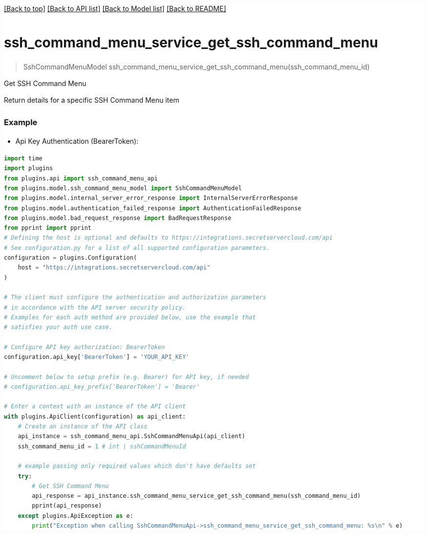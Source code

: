 [[Back to top]](#) [[Back to API list]](../README.md#documentation-for-api-endpoints) [[Back to Model list]](../README.md#documentation-for-models) [[Back to README]](../README.md)

# **ssh_command_menu_service_get_ssh_command_menu**
> SshCommandMenuModel ssh_command_menu_service_get_ssh_command_menu(ssh_command_menu_id)

Get SSH Command Menu

Return details for a specific SSH Command Menu item

### Example

* Api Key Authentication (BearerToken):

```python
import time
import plugins
from plugins.api import ssh_command_menu_api
from plugins.model.ssh_command_menu_model import SshCommandMenuModel
from plugins.model.internal_server_error_response import InternalServerErrorResponse
from plugins.model.authentication_failed_response import AuthenticationFailedResponse
from plugins.model.bad_request_response import BadRequestResponse
from pprint import pprint
# Defining the host is optional and defaults to https://integrations.secretservercloud.com/api
# See configuration.py for a list of all supported configuration parameters.
configuration = plugins.Configuration(
    host = "https://integrations.secretservercloud.com/api"
)

# The client must configure the authentication and authorization parameters
# in accordance with the API server security policy.
# Examples for each auth method are provided below, use the example that
# satisfies your auth use case.

# Configure API key authorization: BearerToken
configuration.api_key['BearerToken'] = 'YOUR_API_KEY'

# Uncomment below to setup prefix (e.g. Bearer) for API key, if needed
# configuration.api_key_prefix['BearerToken'] = 'Bearer'

# Enter a context with an instance of the API client
with plugins.ApiClient(configuration) as api_client:
    # Create an instance of the API class
    api_instance = ssh_command_menu_api.SshCommandMenuApi(api_client)
    ssh_command_menu_id = 1 # int | sshCommandMenuId

    # example passing only required values which don't have defaults set
    try:
        # Get SSH Command Menu
        api_response = api_instance.ssh_command_menu_service_get_ssh_command_menu(ssh_command_menu_id)
        pprint(api_response)
    except plugins.ApiException as e:
        print("Exception when calling SshCommandMenuApi->ssh_command_menu_service_get_ssh_command_menu: %s\n" % e)
```
